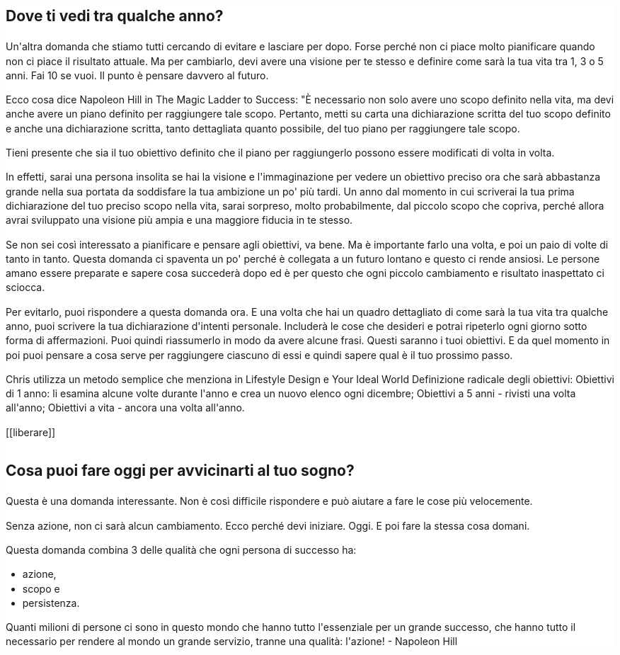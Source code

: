 
## Dove ti vedi tra qualche anno?
Un'altra domanda che stiamo tutti cercando di evitare e lasciare per dopo. Forse perché non ci piace molto pianificare quando non ci piace il risultato attuale.
Ma per cambiarlo, devi avere una visione per te stesso e definire come sarà la tua vita tra 1, 3 o 5 anni. Fai 10 se vuoi. Il punto è pensare davvero al futuro.

Ecco cosa dice Napoleon Hill in The Magic Ladder to Success:
"È necessario non solo avere uno scopo definito nella vita, ma devi anche avere un piano definito per raggiungere tale scopo. Pertanto, metti su carta una dichiarazione scritta del tuo scopo definito e anche una dichiarazione scritta, tanto dettagliata quanto possibile, del tuo piano per raggiungere tale scopo.

Tieni presente che sia il tuo obiettivo definito che il piano per raggiungerlo possono essere modificati di volta in volta.

In effetti, sarai una persona insolita se hai la visione e l'immaginazione per vedere un obiettivo preciso ora che sarà abbastanza grande nella sua portata da soddisfare la tua ambizione un po' più tardi. Un anno dal momento in cui scriverai la tua prima dichiarazione del tuo preciso scopo nella vita, sarai sorpreso, molto probabilmente, dal piccolo scopo che copriva, perché allora avrai sviluppato una visione più ampia e una maggiore fiducia in te stesso.

Se non sei così interessato a pianificare e pensare agli obiettivi, va bene. Ma è importante farlo una volta, e poi un paio di volte di tanto in tanto. Questa domanda ci spaventa un po' perché è collegata a un futuro lontano e questo ci rende ansiosi. Le persone amano essere preparate e sapere cosa succederà dopo ed è per questo che ogni piccolo cambiamento e risultato inaspettato ci sciocca.

Per evitarlo, puoi rispondere a questa domanda ora. E una volta che hai un quadro dettagliato di come sarà la tua vita tra qualche anno, puoi scrivere la tua dichiarazione d'intenti personale. Includerà le cose che desideri e potrai ripeterlo ogni giorno sotto forma di affermazioni.
Puoi quindi riassumerlo in modo da avere alcune frasi. Questi saranno i tuoi obiettivi. E da quel momento in poi puoi pensare a cosa serve per raggiungere ciascuno di essi e quindi sapere qual è il tuo prossimo passo.

Chris utilizza un metodo semplice che menziona in Lifestyle Design e Your Ideal World
Definizione radicale degli obiettivi:
Obiettivi di 1 anno: li esamina alcune volte durante l'anno e crea un nuovo elenco ogni dicembre;
Obiettivi a 5 anni - rivisti una volta all'anno;
Obiettivi a vita - ancora una volta all'anno.

[[liberare]]
## Cosa puoi fare oggi per avvicinarti al tuo sogno?
Questa è una domanda interessante. Non è così difficile rispondere e può aiutare a fare le cose più velocemente.

Senza azione, non ci sarà alcun cambiamento. Ecco perché devi iniziare.
Oggi. E poi fare la stessa cosa domani.

Questa domanda combina 3 delle qualità che ogni persona di successo ha: 
- azione,
- scopo e 
- persistenza.

Quanti milioni di persone ci sono in questo mondo che hanno tutto l'essenziale per un grande successo, che hanno tutto il necessario per rendere al mondo un grande servizio, tranne una qualità: l'azione! - Napoleon Hill
